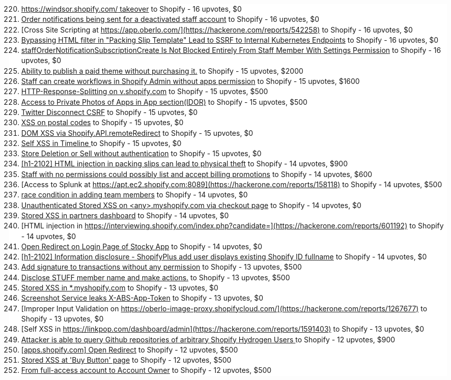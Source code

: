 220. [https://windsor.shopify.com/ takeover](https://hackerone.com/reports/150374) to Shopify - 16 upvotes, $0
221. [Order notifications being sent for a deactivated staff account](https://hackerone.com/reports/331223) to Shopify - 16 upvotes, $0
222. [Cross Site Scripting at https://app.oberlo.com/](https://hackerone.com/reports/542258) to Shopify - 16 upvotes, $0
223. [Bypassing HTML filter in "Packing Slip Template" Lead to SSRF to Internal Kubernetes Endpoints](https://hackerone.com/reports/1115139) to Shopify - 16 upvotes, $0
224. [staffOrderNotificationSubscriptionCreate Is Not Blocked Entirely From Staff Member With Settings Permission](https://hackerone.com/reports/1102652) to Shopify - 16 upvotes, $0
225. [Ability to publish a paid theme without purchasing it.](https://hackerone.com/reports/927567) to Shopify - 15 upvotes, $2000
226. [Staff can create workflows in Shopify Admin without apps permission](https://hackerone.com/reports/1521336) to Shopify - 15 upvotes, $1600
227. [HTTP-Response-Splitting on v.shopify.com](https://hackerone.com/reports/106427) to Shopify - 15 upvotes, $500
228. [Access to Private Photos of Apps in App section(IDOR)](https://hackerone.com/reports/318751) to Shopify - 15 upvotes, $500
229. [Twitter Disconnect CSRF](https://hackerone.com/reports/111216) to Shopify - 15 upvotes, $0
230. [XSS on postal codes](https://hackerone.com/reports/192140) to Shopify - 15 upvotes, $0
231. [DOM XSS via Shopify.API.remoteRedirect](https://hackerone.com/reports/576532) to Shopify - 15 upvotes, $0
232. [Self XSS in Timeline ](https://hackerone.com/reports/854299) to Shopify - 15 upvotes, $0
233. [Store Deletion or Sell without authentication](https://hackerone.com/reports/1087382) to Shopify - 15 upvotes, $0
234. [[h1-2102] HTML injection in packing slips can lead to physical theft](https://hackerone.com/reports/1087122) to Shopify - 14 upvotes, $900
235. [Staff with no permissions could possibly list and accept billing promotions](https://hackerone.com/reports/1044869) to Shopify - 14 upvotes, $600
236. [Access to Splunk at https://apt.ec2.shopify.com:8089](https://hackerone.com/reports/158118) to Shopify - 14 upvotes, $500
237. [race condition in adding team members](https://hackerone.com/reports/176127) to Shopify - 14 upvotes, $0
238. [Unauthenticated Stored XSS on \<any\>.myshopify.com via checkout page](https://hackerone.com/reports/189378) to Shopify - 14 upvotes, $0
239. [Stored XSS in partners dashboard](https://hackerone.com/reports/271765) to Shopify - 14 upvotes, $0
240. [HTML injection in https://interviewing.shopify.com/index.php?candidate=](https://hackerone.com/reports/601192) to Shopify - 14 upvotes, $0
241. [Open Redirect on Login Page of Stocky App](https://hackerone.com/reports/1087189) to Shopify - 14 upvotes, $0
242. [[h1-2102] Information disclosure - ShopifyPlus add user displays existing Shopify ID fullname](https://hackerone.com/reports/1083922) to Shopify - 14 upvotes, $0
243. [Add signature to transactions without any permission](https://hackerone.com/reports/172733) to Shopify - 13 upvotes, $500
244. [Disclose STUFF member name and make actions.](https://hackerone.com/reports/968174) to Shopify - 13 upvotes, $500
245. [Stored XSS in *.myshopify.com](https://hackerone.com/reports/241008) to Shopify - 13 upvotes, $0
246. [Screenshot Service leaks X-ABS-App-Token](https://hackerone.com/reports/1067443) to Shopify - 13 upvotes, $0
247. [Improper Input Validation on https://oberlo-image-proxy.shopifycloud.com/](https://hackerone.com/reports/1267677) to Shopify - 13 upvotes, $0
248. [Self XSS in https://linkpop.com/dashboard/admin](https://hackerone.com/reports/1591403) to Shopify - 13 upvotes, $0
249. [Attacker is able to query Github repositories of arbitrary Shopify Hydrogen Users ](https://hackerone.com/reports/1692788) to Shopify - 12 upvotes, $900
250. [[apps.shopify.com] Open Redirect](https://hackerone.com/reports/160047) to Shopify - 12 upvotes, $500
251. [Stored XSS at 'Buy Button' page](https://hackerone.com/reports/186462) to Shopify - 12 upvotes, $500
252. [From full-access account to Account Owner](https://hackerone.com/reports/99863) to Shopify - 12 upvotes, $500